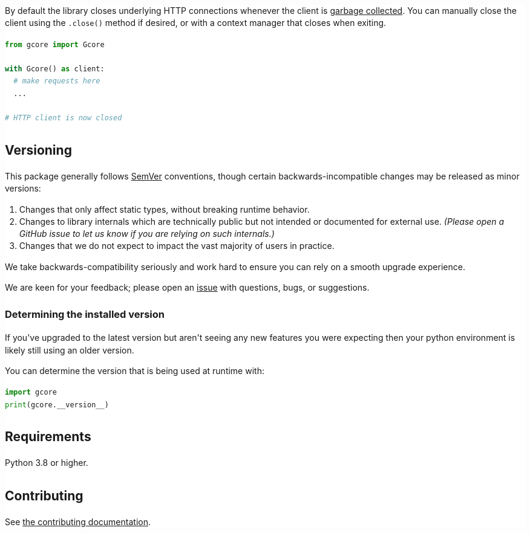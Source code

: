 By default the library closes underlying HTTP connections whenever the client is [garbage collected](https://docs.python.org/3/reference/datamodel.html#object.__del__). You can manually close the client using the `.close()` method if desired, or with a context manager that closes when exiting.

```py
from gcore import Gcore

with Gcore() as client:
  # make requests here
  ...

# HTTP client is now closed
```

## Versioning

This package generally follows [SemVer](https://semver.org/spec/v2.0.0.html) conventions, though certain backwards-incompatible changes may be released as minor versions:

1. Changes that only affect static types, without breaking runtime behavior.
2. Changes to library internals which are technically public but not intended or documented for external use. _(Please open a GitHub issue to let us know if you are relying on such internals.)_
3. Changes that we do not expect to impact the vast majority of users in practice.

We take backwards-compatibility seriously and work hard to ensure you can rely on a smooth upgrade experience.

We are keen for your feedback; please open an [issue](https://www.github.com/G-Core/gcore-python/issues) with questions, bugs, or suggestions.

### Determining the installed version

If you've upgraded to the latest version but aren't seeing any new features you were expecting then your python environment is likely still using an older version.

You can determine the version that is being used at runtime with:

```py
import gcore
print(gcore.__version__)
```

## Requirements

Python 3.8 or higher.

## Contributing

See [the contributing documentation](./CONTRIBUTING.md).
